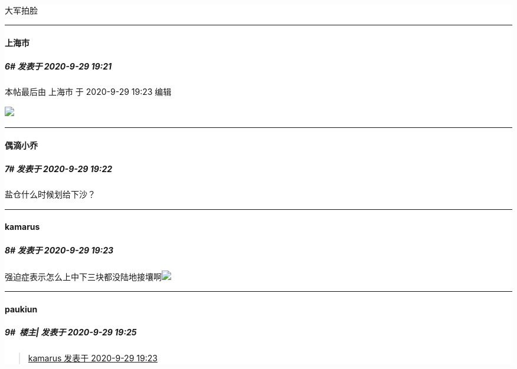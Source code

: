 

大军拍脸







*****

####  上海市  
##### 6#       发表于 2020-9-29 19:21



 本帖最后由 上海市 于 2020-9-29 19:23 编辑 

<img src="https://static.saraba1st.com/image/smiley/face2017/187.png" referrerpolicy="no-referrer">







*****

####  偶滴小乔  
##### 7#       发表于 2020-9-29 19:22




盐仓什么时候划给下沙？







*****

####  kamarus  
##### 8#       发表于 2020-9-29 19:23




强迫症表示怎么上中下三块都没陆地接壤啊<img src="https://static.saraba1st.com/image/smiley/face2017/117.png" referrerpolicy="no-referrer">







*****

####  paukiun  
##### 9#         楼主| 发表于 2020-9-29 19:25



<blockquote><a href="httphttps://bbs.saraba1st.com/2b/forum.php?mod=redirect&amp;goto=findpost&amp;pid=48899315&amp;ptid=1962572" target="_blank">kamarus 发表于 2020-9-29 19:23</a>
